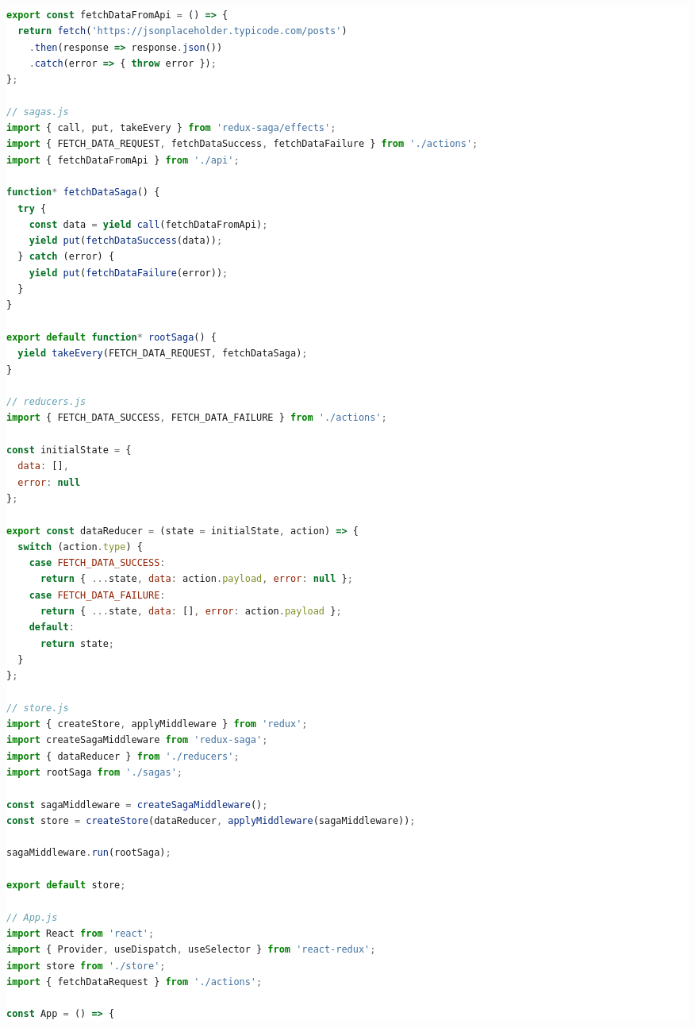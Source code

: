 ```javascript
export const fetchDataFromApi = () => {
  return fetch('https://jsonplaceholder.typicode.com/posts')
    .then(response => response.json())
    .catch(error => { throw error });
};

// sagas.js
import { call, put, takeEvery } from 'redux-saga/effects';
import { FETCH_DATA_REQUEST, fetchDataSuccess, fetchDataFailure } from './actions';
import { fetchDataFromApi } from './api';

function* fetchDataSaga() {
  try {
    const data = yield call(fetchDataFromApi);
    yield put(fetchDataSuccess(data));
  } catch (error) {
    yield put(fetchDataFailure(error));
  }
}

export default function* rootSaga() {
  yield takeEvery(FETCH_DATA_REQUEST, fetchDataSaga);
}

// reducers.js
import { FETCH_DATA_SUCCESS, FETCH_DATA_FAILURE } from './actions';

const initialState = {
  data: [],
  error: null
};

export const dataReducer = (state = initialState, action) => {
  switch (action.type) {
    case FETCH_DATA_SUCCESS:
      return { ...state, data: action.payload, error: null };
    case FETCH_DATA_FAILURE:
      return { ...state, data: [], error: action.payload };
    default:
      return state;
  }
};

// store.js
import { createStore, applyMiddleware } from 'redux';
import createSagaMiddleware from 'redux-saga';
import { dataReducer } from './reducers';
import rootSaga from './sagas';

const sagaMiddleware = createSagaMiddleware();
const store = createStore(dataReducer, applyMiddleware(sagaMiddleware));

sagaMiddleware.run(rootSaga);

export default store;

// App.js
import React from 'react';
import { Provider, useDispatch, useSelector } from 'react-redux';
import store from './store';
import { fetchDataRequest } from './actions';

const App = () => {
```